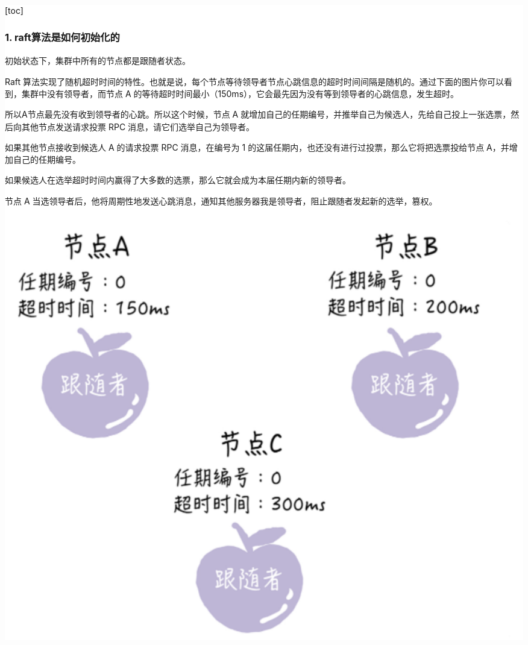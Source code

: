 [toc]

### 1. raft算法是如何初始化的

初始状态下，集群中所有的节点都是跟随者状态。

Raft 算法实现了随机超时时间的特性。也就是说，每个节点等待领导者节点心跳信息的超时时间间隔是随机的。通过下面的图片你可以看到，集群中没有领导者，而节点 A 的等待超时时间最小（150ms），它会最先因为没有等到领导者的心跳信息，发生超时。

所以A节点最先没有收到领导者的心跳。所以这个时候，节点 A 就增加自己的任期编号，并推举自己为候选人，先给自己投上一张选票，然后向其他节点发送请求投票 RPC 消息，请它们选举自己为领导者。

如果其他节点接收到候选人 A 的请求投票 RPC 消息，在编号为 1 的这届任期内，也还没有进行过投票，那么它将把选票投给节点 A，并增加自己的任期编号。

如果候选人在选举超时时间内赢得了大多数的选票，那么它就会成为本届任期内新的领导者。

节点 A 当选领导者后，他将周期性地发送心跳消息，通知其他服务器我是领导者，阻止跟随者发起新的选举，篡权。

![image-20220406170608476](../images/raft-1.png)
